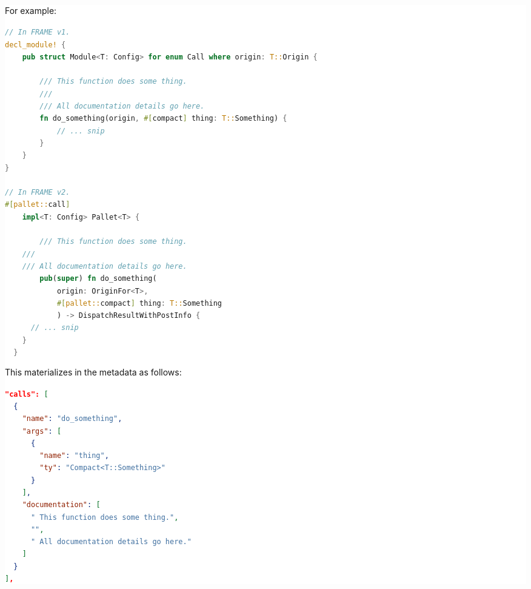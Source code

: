 For example:

```rust
// In FRAME v1.
decl_module! {
    pub struct Module<T: Config> for enum Call where origin: T::Origin {
  
        /// This function does some thing.      
        ///
        /// All documentation details go here.
        fn do_something(origin, #[compact] thing: T::Something) {
            // ... snip
        }
    }
}

// In FRAME v2.
#[pallet::call]
	impl<T: Config> Pallet<T> {

		/// This function does some thing.      
    ///
    /// All documentation details go here.
		pub(super) fn do_something(
            origin: OriginFor<T>, 
            #[pallet::compact] thing: T::Something
            ) -> DispatchResultWithPostInfo {
      // ... snip
    }
  }
```

```rust


```
This materializes in the metadata as follows:

```json
"calls": [
  {
    "name": "do_something",
    "args": [
      {
        "name": "thing",
        "ty": "Compact<T::Something>"
      }
    ],
    "documentation": [
      " This function does some thing.",
      "",
      " All documentation details go here."
    ]
  }
],
```
